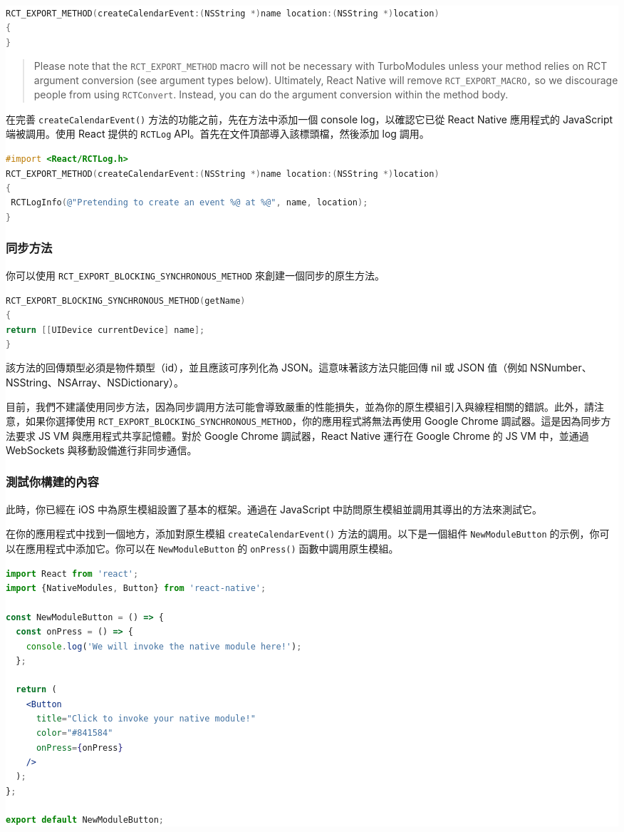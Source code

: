 ```objectivec
RCT_EXPORT_METHOD(createCalendarEvent:(NSString *)name location:(NSString *)location)
{
}
```

> Please note that the `RCT_EXPORT_METHOD` macro will not be necessary with TurboModules unless your method relies on RCT argument conversion (see argument types below). Ultimately, React Native will remove `RCT_EXPORT_MACRO,` so we discourage people from using `RCTConvert`. Instead, you can do the argument conversion within the method body.

在完善 `createCalendarEvent()` 方法的功能之前，先在方法中添加一個 console log，以確認它已從 React Native 應用程式的 JavaScript 端被調用。使用 React 提供的 `RCTLog` API。首先在文件頂部導入該標頭檔，然後添加 log 調用。

```objectivec
#import <React/RCTLog.h>
RCT_EXPORT_METHOD(createCalendarEvent:(NSString *)name location:(NSString *)location)
{
 RCTLogInfo(@"Pretending to create an event %@ at %@", name, location);
}
```

### 同步方法

你可以使用 `RCT_EXPORT_BLOCKING_SYNCHRONOUS_METHOD` 來創建一個同步的原生方法。

```objectivec
RCT_EXPORT_BLOCKING_SYNCHRONOUS_METHOD(getName)
{
return [[UIDevice currentDevice] name];
}
```

該方法的回傳類型必須是物件類型（id），並且應該可序列化為 JSON。這意味著該方法只能回傳 nil 或 JSON 值（例如 NSNumber、NSString、NSArray、NSDictionary）。

目前，我們不建議使用同步方法，因為同步調用方法可能會導致嚴重的性能損失，並為你的原生模組引入與線程相關的錯誤。此外，請注意，如果你選擇使用 `RCT_EXPORT_BLOCKING_SYNCHRONOUS_METHOD`，你的應用程式將無法再使用 Google Chrome 調試器。這是因為同步方法要求 JS VM 與應用程式共享記憶體。對於 Google Chrome 調試器，React Native 運行在 Google Chrome 的 JS VM 中，並通過 WebSockets 與移動設備進行非同步通信。

### 測試你構建的內容

此時，你已經在 iOS 中為原生模組設置了基本的框架。通過在 JavaScript 中訪問原生模組並調用其導出的方法來測試它。

在你的應用程式中找到一個地方，添加對原生模組 `createCalendarEvent()` 方法的調用。以下是一個組件 `NewModuleButton` 的示例，你可以在應用程式中添加它。你可以在 `NewModuleButton` 的 `onPress()` 函數中調用原生模組。

```jsx
import React from 'react';
import {NativeModules, Button} from 'react-native';

const NewModuleButton = () => {
  const onPress = () => {
    console.log('We will invoke the native module here!');
  };

  return (
    <Button
      title="Click to invoke your native module!"
      color="#841584"
      onPress={onPress}
    />
  );
};

export default NewModuleButton;
```
